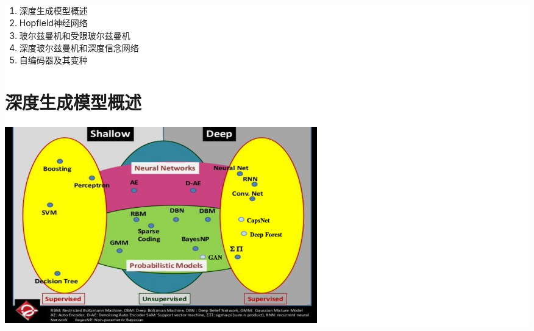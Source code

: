 1. 深度生成模型概述
2. Hopfield神经网络
3. 玻尔兹曼机和受限玻尔兹曼机
4. 深度玻尔兹曼机和深度信念网络
5. 自编码器及其变种



# 深度生成模型概述

<img src="./PIC/11/11.1.png" alt="11.1" style="zoom:50%;" />
